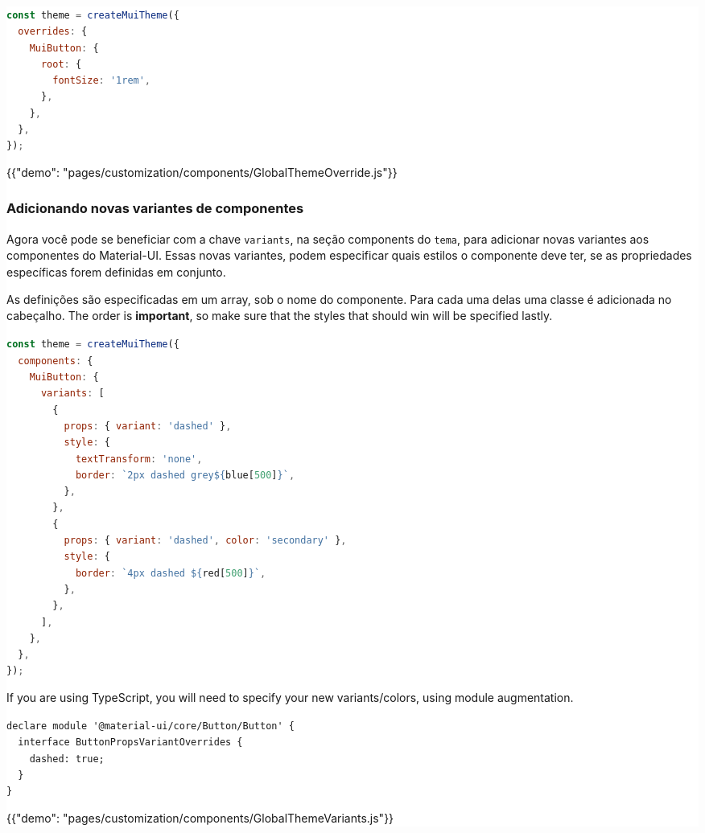 ```jsx
const theme = createMuiTheme({
  overrides: {
    MuiButton: {
      root: {
        fontSize: '1rem',
      },
    },
  },
});
```

{{"demo": "pages/customization/components/GlobalThemeOverride.js"}}

### Adicionando novas variantes de componentes

Agora você pode se beneficiar com a chave `variants`, na seção components do `tema`, para adicionar novas variantes aos componentes do Material-UI. Essas novas variantes, podem especificar quais estilos o componente deve ter, se as propriedades específicas forem definidas em conjunto.

As definições são especificadas em um array, sob o nome do componente. Para cada uma delas uma classe é adicionada no cabeçalho. The order is **important**, so make sure that the styles that should win will be specified lastly.

```jsx
const theme = createMuiTheme({
  components: {
    MuiButton: {
      variants: [
        {
          props: { variant: 'dashed' },
          style: {
            textTransform: 'none',
            border: `2px dashed grey${blue[500]}`,
          },
        },
        {
          props: { variant: 'dashed', color: 'secondary' },
          style: {
            border: `4px dashed ${red[500]}`,
          },
        },
      ],
    },
  },
});
```

If you are using TypeScript, you will need to specify your new variants/colors, using module augmentation.

```tsx
declare module '@material-ui/core/Button/Button' {
  interface ButtonPropsVariantOverrides {
    dashed: true;
  }
}
```

{{"demo": "pages/customization/components/GlobalThemeVariants.js"}}
